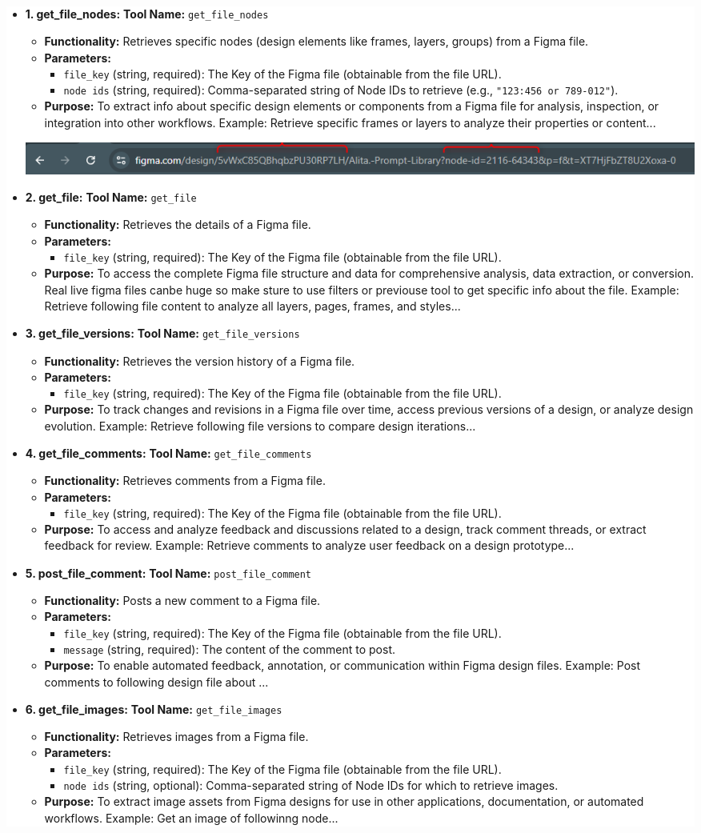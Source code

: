 *   **1. get\_file\_nodes:**  **Tool Name:** `get_file_nodes`
    *   **Functionality:** Retrieves specific nodes (design elements like frames, layers, groups) from a Figma file.
    *   **Parameters:**
        *   `file_key` (string, required): The Key of the Figma file (obtainable from the file URL).
        *   `node ids` (string, required): Comma-separated string of Node IDs to retrieve (e.g., `"123:456 or 789-012"`).
    *   **Purpose:** To extract info about specific design elements or components from a Figma file for analysis, inspection, or integration into other workflows. Example: Retrieve specific frames or layers to analyze their properties or content...

    ![Figma-ToolkitConfiguration](../../img/how-tos/toolkits/figma/Figma-url.png)


*   **2. get\_file:**  **Tool Name:** `get_file`
    *   **Functionality:** Retrieves the details of a Figma file.
    *   **Parameters:**
        *   `file_key` (string, required): The Key of the Figma file (obtainable from the file URL).
    *   **Purpose:** To access the complete Figma file structure and data for comprehensive analysis, data extraction, or conversion. Real live figma files canbe huge so make sture to use filters or previouse tool to get specific info about the file. Example: Retrieve following file content to analyze all layers, pages, frames, and styles...

*   **3. get\_file\_versions:**  **Tool Name:** `get_file_versions`
    *   **Functionality:** Retrieves the version history of a Figma file.
    *   **Parameters:**
        *   `file_key` (string, required): The Key of the Figma file (obtainable from the file URL).
    *   **Purpose:** To track changes and revisions in a Figma file over time, access previous versions of a design, or analyze design evolution. Example: Retrieve following file versions to compare design iterations...

*   **4. get\_file\_comments:**  **Tool Name:** `get_file_comments`
    *   **Functionality:** Retrieves comments from a Figma file.
    *   **Parameters:**
        *   `file_key` (string, required): The Key of the Figma file (obtainable from the file URL).
    *   **Purpose:** To access and analyze feedback and discussions related to a design, track comment threads, or extract feedback for review. Example: Retrieve comments to analyze user feedback on a design prototype...

*   **5. post\_file\_comment:**  **Tool Name:** `post_file_comment`
    *   **Functionality:** Posts a new comment to a Figma file.
    *   **Parameters:**
        *   `file_key` (string, required): The Key of the Figma file (obtainable from the file URL).
        *   `message` (string, required): The content of the comment to post.
    *   **Purpose:** To enable automated feedback, annotation, or communication within Figma design files. Example:  Post comments to following design file about ...

*   **6. get\_file\_images:**  **Tool Name:** `get_file_images`
    *   **Functionality:** Retrieves images from a Figma file.
    *   **Parameters:**
        *   `file_key` (string, required): The Key of the Figma file (obtainable from the file URL).
        *   `node ids` (string, optional): Comma-separated string of Node IDs for which to retrieve images.
    *   **Purpose:** To extract image assets from Figma designs for use in other applications, documentation, or automated workflows. Example: Get an image of followinng node...
